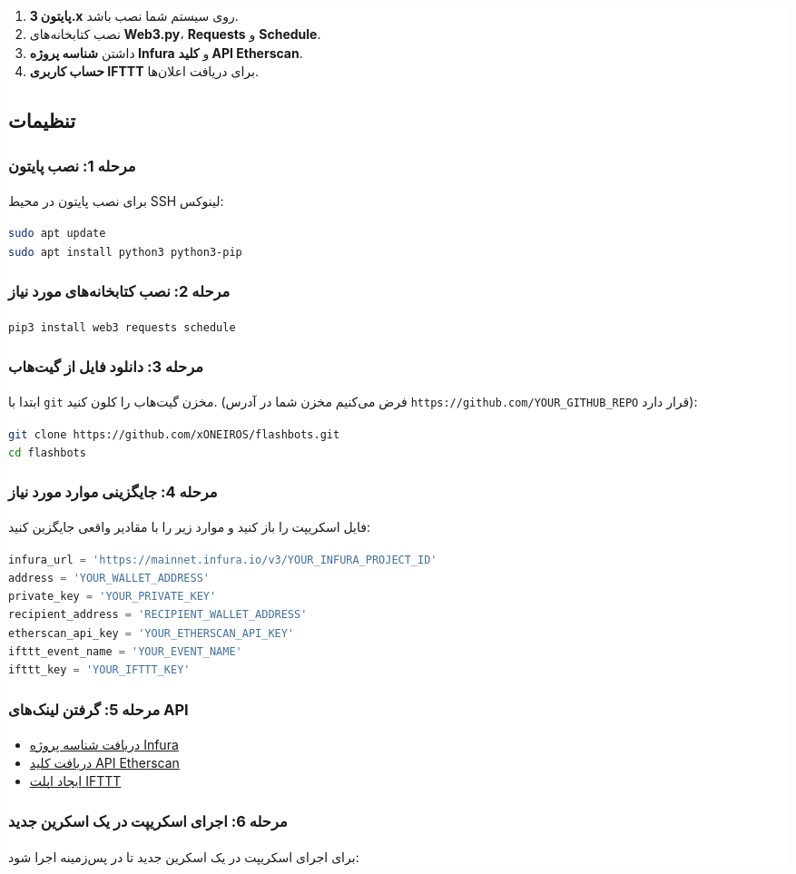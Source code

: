 1. **پایتون 3.x** روی سیستم شما نصب باشد.
2. نصب کتابخانه‌های **Web3.py**، **Requests** و **Schedule**.
3. داشتن **شناسه پروژه Infura** و **کلید API Etherscan**.
4. **حساب کاربری IFTTT** برای دریافت اعلان‌ها.

## تنظیمات

### مرحله 1: نصب پایتون

برای نصب پایتون در محیط SSH لینوکس:

```bash
sudo apt update
sudo apt install python3 python3-pip
```

### مرحله 2: نصب کتابخانه‌های مورد نیاز

```bash
pip3 install web3 requests schedule
```

### مرحله 3: دانلود فایل از گیت‌هاب

ابتدا با `git` مخزن گیت‌هاب را کلون کنید. (فرض می‌کنیم مخزن شما در آدرس `https://github.com/YOUR_GITHUB_REPO` قرار دارد):

```bash
git clone https://github.com/xONEIROS/flashbots.git
cd flashbots
```

### مرحله 4: جایگزینی موارد مورد نیاز

فایل اسکریپت را باز کنید و موارد زیر را با مقادیر واقعی جایگزین کنید:

```python
infura_url = 'https://mainnet.infura.io/v3/YOUR_INFURA_PROJECT_ID'
address = 'YOUR_WALLET_ADDRESS'
private_key = 'YOUR_PRIVATE_KEY'
recipient_address = 'RECIPIENT_WALLET_ADDRESS'
etherscan_api_key = 'YOUR_ETHERSCAN_API_KEY'
ifttt_event_name = 'YOUR_EVENT_NAME'
ifttt_key = 'YOUR_IFTTT_KEY'
```

### مرحله 5: گرفتن لینک‌های API

- [دریافت شناسه پروژه Infura](https://infura.io/)
- [دریافت کلید API Etherscan](https://etherscan.io/)
- [ایجاد اپلت IFTTT](https://ifttt.com/)

### مرحله 6: اجرای اسکریپت در یک اسکرین جدید

برای اجرای اسکریپت در یک اسکرین جدید تا در پس‌زمینه اجرا شود:
